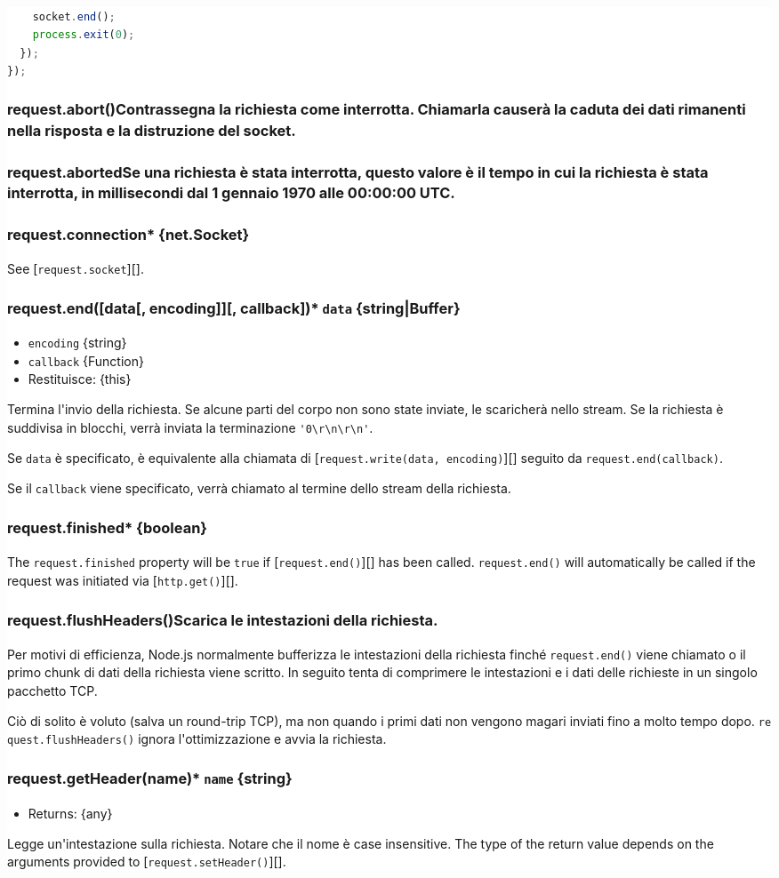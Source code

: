 ```js
    socket.end();
    process.exit(0);
  });
});
```

### request.abort()Contrassegna la richiesta come interrotta. Chiamarla causerà la caduta dei dati rimanenti nella risposta e la distruzione del socket.

### request.abortedSe una richiesta è stata interrotta, questo valore è il tempo in cui la richiesta è stata interrotta, in millisecondi dal 1 gennaio 1970 alle 00:00:00 UTC.

### request.connection* {net.Socket}

See [`request.socket`][].

### request.end(\[data[, encoding]\]\[, callback\])* `data` {string|Buffer}
* `encoding` {string}
* `callback` {Function}
* Restituisce: {this}

Termina l'invio della richiesta. Se alcune parti del corpo non sono state inviate, le scaricherà nello stream. Se la richiesta è suddivisa in blocchi, verrà inviata la terminazione `'0\r\n\r\n'`.

Se `data` è specificato, è equivalente alla chiamata di [`request.write(data, encoding)`][] seguito da `request.end(callback)`.

Se il `callback` viene specificato, verrà chiamato al termine dello stream della richiesta.

### request.finished* {boolean}

The `request.finished` property will be `true` if [`request.end()`][] has been called. `request.end()` will automatically be called if the request was initiated via [`http.get()`][].

### request.flushHeaders()Scarica le intestazioni della richiesta.

Per motivi di efficienza, Node.js normalmente bufferizza le intestazioni della richiesta finché `request.end()` viene chiamato o il primo chunk di dati della richiesta viene scritto. In seguito tenta di comprimere le intestazioni e i dati delle richieste in un singolo pacchetto TCP.

Ciò di solito è voluto (salva un round-trip TCP), ma non quando i primi dati non vengono magari inviati fino a molto tempo dopo. `request.flushHeaders()` ignora l'ottimizzazione e avvia la richiesta.

### request.getHeader(name)* `name` {string}
* Returns: {any}

Legge un'intestazione sulla richiesta. Notare che il nome è case insensitive. The type of the return value depends on the arguments provided to [`request.setHeader()`][].
